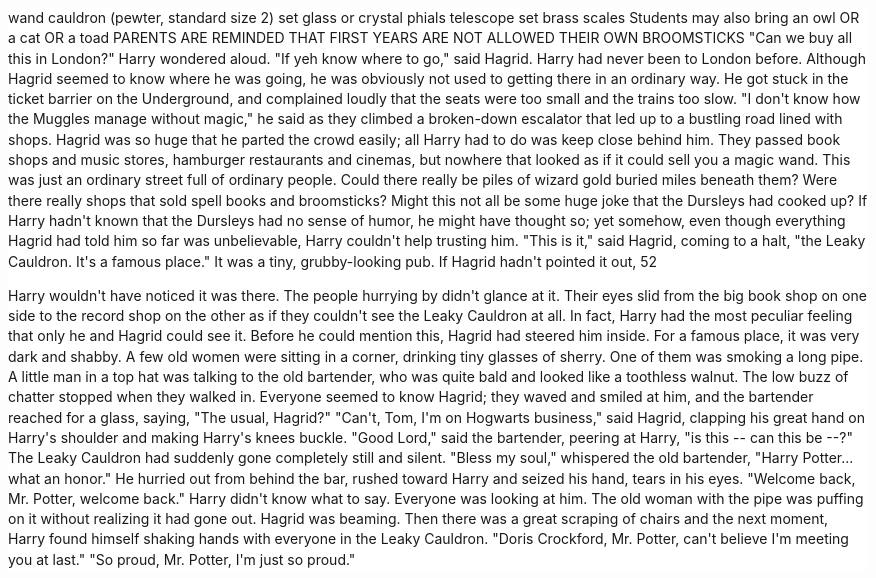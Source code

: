 
wand cauldron (pewter, standard size 2) set
glass or crystal phials
telescope set
brass scales
Students may also bring an owl OR a cat OR a toad
PARENTS ARE REMINDED THAT FIRST YEARS ARE NOT ALLOWED
THEIR OWN
BROOMSTICKS
"Can we buy all this in London?" Harry wondered aloud.
"If yeh know where to go," said Hagrid.
Harry had never been to London before. Although Hagrid seemed to know
where he was going, he was obviously not used to getting there in an
ordinary way. He got stuck in the ticket barrier on the Underground, and
complained loudly that the seats were too small and the trains too slow.
"I don't know how the Muggles manage without magic," he said as they
climbed a broken-down escalator that led up to a bustling road lined
with shops.
Hagrid was so huge that he parted the crowd easily; all Harry had to do
was keep close behind him. They passed book shops and music stores,
hamburger restaurants and cinemas, but nowhere that looked as if it
could sell you a magic wand. This was just an ordinary street full of
ordinary people. Could there really be piles of wizard gold buried miles
beneath them? Were there really shops that sold spell books and
broomsticks? Might this not all be some huge joke that the Dursleys had
cooked up? If Harry hadn't known that the Dursleys had no sense of
humor, he might have thought so; yet somehow, even though everything
Hagrid had told him so far was unbelievable, Harry couldn't help
trusting him.
"This is it," said Hagrid, coming to a halt, "the Leaky Cauldron. It's a
famous place."
It was a tiny, grubby-looking pub. If Hagrid hadn't pointed it out,
52


Harry wouldn't have noticed it was there. The people hurrying by didn't
glance at it. Their eyes slid from the big book shop on one side to the
record shop on the other as if they couldn't see the Leaky Cauldron at
all. In fact, Harry had the most peculiar feeling that only he and
Hagrid could see it. Before he could mention this, Hagrid had steered
him inside.
For a famous place, it was very dark and shabby. A few old women were
sitting in a corner, drinking tiny glasses of sherry. One of them was
smoking a long pipe. A little man in a top hat was talking to the old
bartender, who was quite bald and looked like a toothless walnut. The
low buzz of chatter stopped when they walked in. Everyone seemed to know
Hagrid; they waved and smiled at him, and the bartender reached for a
glass, saying, "The usual, Hagrid?"
"Can't, Tom, I'm on Hogwarts business," said Hagrid, clapping his great
hand on Harry's shoulder and making Harry's knees buckle.
"Good Lord," said the bartender, peering at Harry, "is this -- can this
be --?"
The Leaky Cauldron had suddenly gone completely still and silent.
"Bless my soul," whispered the old bartender, "Harry Potter... what an
honor."
He hurried out from behind the bar, rushed toward Harry and seized his
hand, tears in his eyes.
"Welcome back, Mr. Potter, welcome back."
Harry didn't know what to say. Everyone was looking at him. The old
woman with the pipe was puffing on it without realizing it had gone out.
Hagrid was beaming.
Then there was a great scraping of chairs and the next moment, Harry
found himself shaking hands with everyone in the Leaky Cauldron.
"Doris Crockford, Mr. Potter, can't believe I'm meeting you at last."
"So proud, Mr. Potter, I'm just so proud."